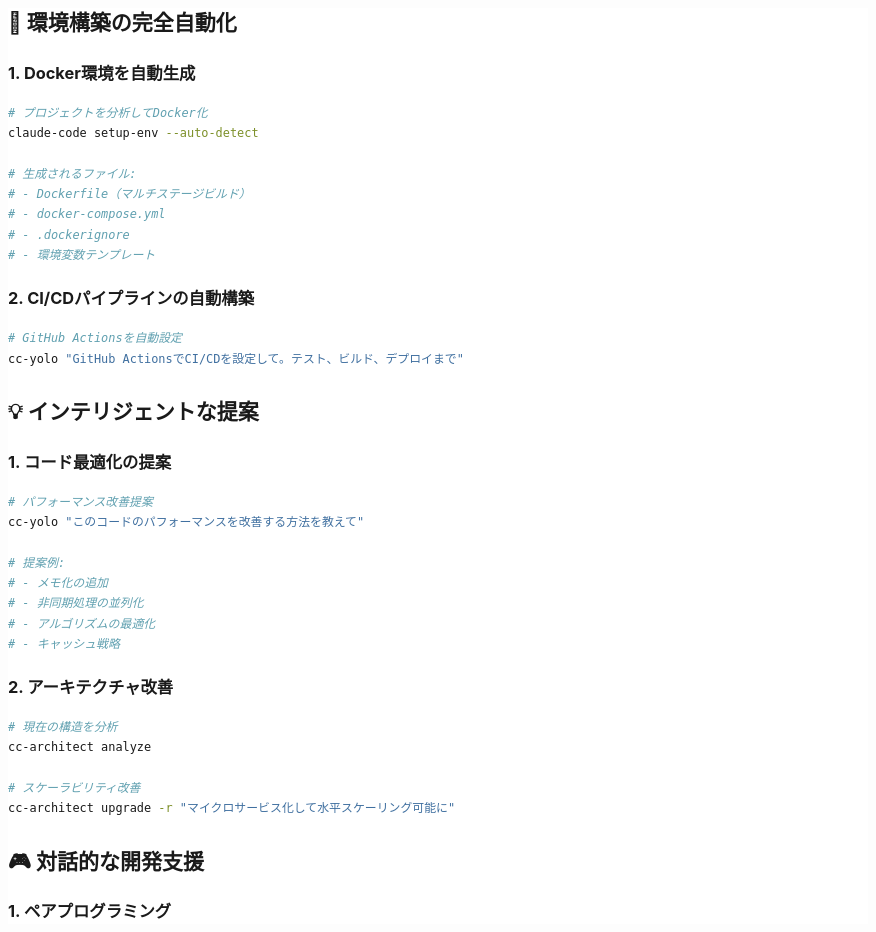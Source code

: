 ## 🐳 環境構築の完全自動化

### 1. Docker環境を自動生成

```bash
# プロジェクトを分析してDocker化
claude-code setup-env --auto-detect

# 生成されるファイル:
# - Dockerfile（マルチステージビルド）
# - docker-compose.yml
# - .dockerignore
# - 環境変数テンプレート
```

### 2. CI/CDパイプラインの自動構築

```bash
# GitHub Actionsを自動設定
cc-yolo "GitHub ActionsでCI/CDを設定して。テスト、ビルド、デプロイまで"
```

## 💡 インテリジェントな提案

### 1. コード最適化の提案

```bash
# パフォーマンス改善提案
cc-yolo "このコードのパフォーマンスを改善する方法を教えて"

# 提案例:
# - メモ化の追加
# - 非同期処理の並列化
# - アルゴリズムの最適化
# - キャッシュ戦略
```

### 2. アーキテクチャ改善

```bash
# 現在の構造を分析
cc-architect analyze

# スケーラビリティ改善
cc-architect upgrade -r "マイクロサービス化して水平スケーリング可能に"
```

## 🎮 対話的な開発支援

### 1. ペアプログラミング
